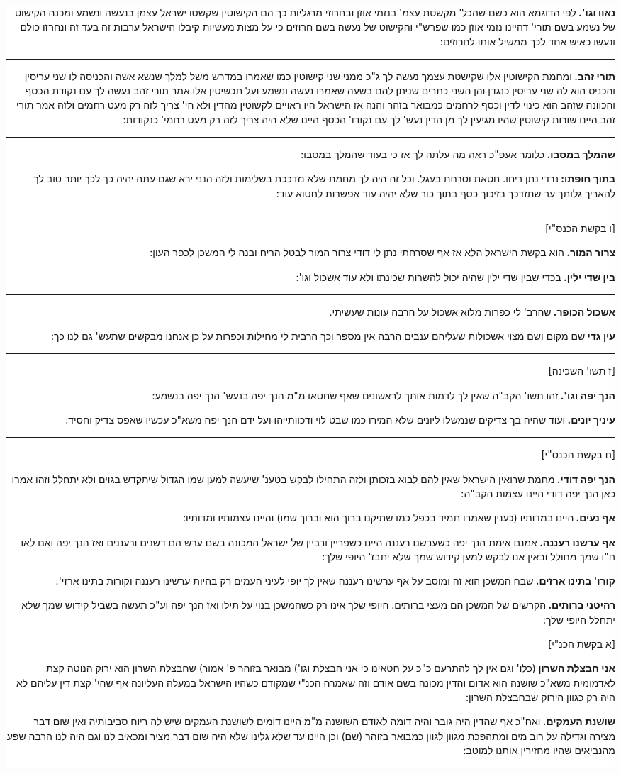 
<p dir='rtl'><b>נאוו וגו'. </b>לפי הדוגמא הוא כשם שהכל' מקשטת עצמ' בנזמי אוזן ובחרוזי מרגליות כך הם הקישוטין שקשטו ישראל עצמן בנעשה ונשמע ומכנה הקישוט של נשמע בשם תורי' דהיינו נזמי אוזן כמו שפרש"י והקישוט של נעשה בשם חרוזים כי על מצות מעשיות קיבלו הישראל ערבות זה בעד זה ונחרזו כולם ונעשו כאיש אחד לכך ממשיל אותו לחרוזים:</p>

---

<p dir='rtl'><b>תורי זהב. </b>ומחמת הקישוטין אלו שקישטת עצמך נעשה לך ג"כ ממני שני קישוטין כמו שאמרו במדרש משל למלך שנשא אשה והכניסה לו שני עריסין והכניס הוא לה שני עריסין כנגדן והן השני כתרים שניתן להם בשעה שאמרו נעשה ונשמע ועל תכשיטין אלו אמר תורי זהב נעשה לך עם נקודת הכסף והכוונה שזהב הוא כינוי לדין וכסף לרחמים כמבואר בזהר והנה אז הישראל היו ראויים לקשוטין מהדין ולא הי' צריך לזה רק מעט רחמים ולזה אמר תורי זהב היינו שורות קישוטין שהיו מגיעין לך מן הדין נעש' לך עם נקודו' הכסף היינו שלא היה צריך לזה רק מעט רחמי' כנקודות:</p>

---

<p dir='rtl'><b>שהמלך במסבו. </b>כלומר אעפ"כ ראה מה עלתה לך אז כי בעוד שהמלך במסבו:</p>
<p dir='rtl'><b>בתוך חופתו: </b>נרדי נתן ריחו. חטאת וסרחת בעגל. וכל זה היה לך מחמת שלא נזדככת בשלימות ולזה הנני ירא שגם עתה יהיה כך לכך יותר טוב לך להאריך גלותך ער שתזדכך בזיכוך כסף בתוך כור שלא יהיה עוד אפשרות לחטוא עוד:</p>

---

<p dir='rtl'>[ו בקשת הכנס"י]</p>
<p dir='rtl'><b>צרור המור. </b>הוא בקשת הישראל הלא אז אף שסרחתי נתן לי דודי צרור המור לבטל הריח ובנה לי המשכן לכפר העון:</p>
<p dir='rtl'><b>בין שדי ילין. </b>בכדי שבין שדי ילין שהיה יכול להשרות שכינתו ולא עוד אשכול וגו':</p>

---

<p dir='rtl'><b>אשכול הכופר. </b>שהרב' לי כפרות מלוא אשכול על הרבה עונות שעשיתי.</p>
<p dir='rtl'><b>עין גדי </b>שם מקום ושם מצוי אשכולות שעליהם ענבים הרבה אין מספר וכך הרבית לי מחילות וכפרות על כן אנחנו מבקשים שתעש' גם לנו כך:</p>

---

<p dir='rtl'>[ז תשו' השכינה]</p>
<p dir='rtl'><b>הנך יפה וגו'. </b>זהו תשו' הקב"ה שאין לך לדמות אותך לראשונים שאף שחטאו מ"מ הנך יפה בנעש' הנך יפה בנשמע:</p>
<p dir='rtl'><b>עיניך יונים. </b>ועוד שהיה בך צדיקים שנמשלו ליונים שלא המירו כמו שבט לוי ודכוותייהו ועל ידם הנך יפה משא"כ עכשיו שאפס צדיק וחסיד:</p>

---

<p dir='rtl'>[ח בקשת הכנס"י]</p>
<p dir='rtl'><b>הנך יפה דודי. </b>מחמת שרואין הישראל שאין להם לבוא בזכותן ולזה התחילו לבקש בטענ' שיעשה למען שמו הגדול שיתקדש בגוים ולא יתחלל וזהו אמרו כאן הנך יפה דודי היינו עצמות הקב"ה:</p>
<p dir='rtl'><b>אף נעים. </b>היינו במדותיו (כענין שאמרו תמיד בכפל כמו שתיקנו ברוך הוא וברוך שמו) והיינו עצמותיו ומדותיו:</p>
<p dir='rtl'><b>אף ערשנו רעננה. </b>אמנם אימת הנך יפה כשערשנו רעננה היינו כשפריין ורביין של ישראל המכונה בשם ערש הם דשנים ורעננים ואז הנך יפה ואם לאו ח"ו שמך מחולל ובאין אנו לבקש למען קידוש שמך שלא יתבז' היופי שלך:</p>
<p dir='rtl'><b>קורו' בתינו ארזים. </b>שבח המשכן הוא זה ומוסב על אף ערשינו רעננה שאין לך יופי לעיני העמים רק בהיות ערשינו רעננה וקורות בתינו ארזי':</p>
<p dir='rtl'><b>רהיטני ברותים. </b>הקרשים של המשכן הם מעצי ברותים. היופי שלך אינו רק כשהמשכן בנוי על תילו ואז הנך יפה וע"כ תעשה בשביל קידוש שמך שלא יתחלל היופי שלך:</p>
<p dir='rtl'>[א בקשת הכנ"י]</p>
<p dir='rtl'><b>אני חבצלת השרון </b>(כלו' וגם אין לך להתרעם כ"כ על חטאינו כי אני חבצלת וגו') מבואר בזוהר פ' אמור) שחבצלת השרון הוא ירוק הנוטה קצת לאדמומית משא"כ שושנה הוא אדום והדין מכונה בשם אודם וזה שאמרה הכנ"י שמקודם כשהיו הישראל במעלה העליונה אף שהי' קצת דין עליהם לא היה רק כגוון הירוק שבחבצלת השרון:</p>
<p dir='rtl'><b>שושנת העמקים. </b>ואח"כ אף שהדין היה גובר והיה דומה לאודם השושנה מ"מ היינו דומים לשושנת העמקים שיש לה ריוח סביבותיה ואין שום דבר מצירה וגדילה על רוב מים ומתהפכת מגוון לגוון כמבואר בזוהר (שם) וכן היינו עד שלא גלינו שלא היה שום דבר מציר ומכאיב לנו וגם היה לנו הרבה שפע מהנביאים שהיו מחזירין אותנו למוטב:</p>

---